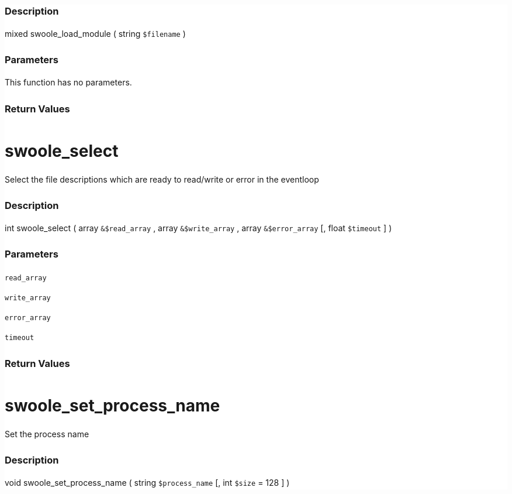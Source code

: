 ### Description

<span class="type">mixed</span> <span
class="methodname">swoole\_load\_module</span> ( <span
class="methodparam"><span class="type">string</span> `$filename`</span>
)

### Parameters

This function has no parameters.

### Return Values

swoole\_select
==============

Select the file descriptions which are ready to read/write or error in
the eventloop

### Description

<span class="type">int</span> <span
class="methodname">swoole\_select</span> ( <span
class="methodparam"><span class="type">array</span>
`&$read_array`</span> , <span class="methodparam"><span
class="type">array</span> `&$write_array`</span> , <span
class="methodparam"><span class="type">array</span>
`&$error_array`</span> \[, <span class="methodparam"><span
class="type">float</span> `$timeout`</span> \] )

### Parameters

`read_array`  

`write_array`  

`error_array`  

`timeout`  

### Return Values

swoole\_set\_process\_name
==========================

Set the process name

### Description

<span class="type">void</span> <span
class="methodname">swoole\_set\_process\_name</span> ( <span
class="methodparam"><span class="type">string</span>
`$process_name`</span> \[, <span class="methodparam"><span
class="type">int</span> `$size`<span class="initializer"> =
128</span></span> \] )
